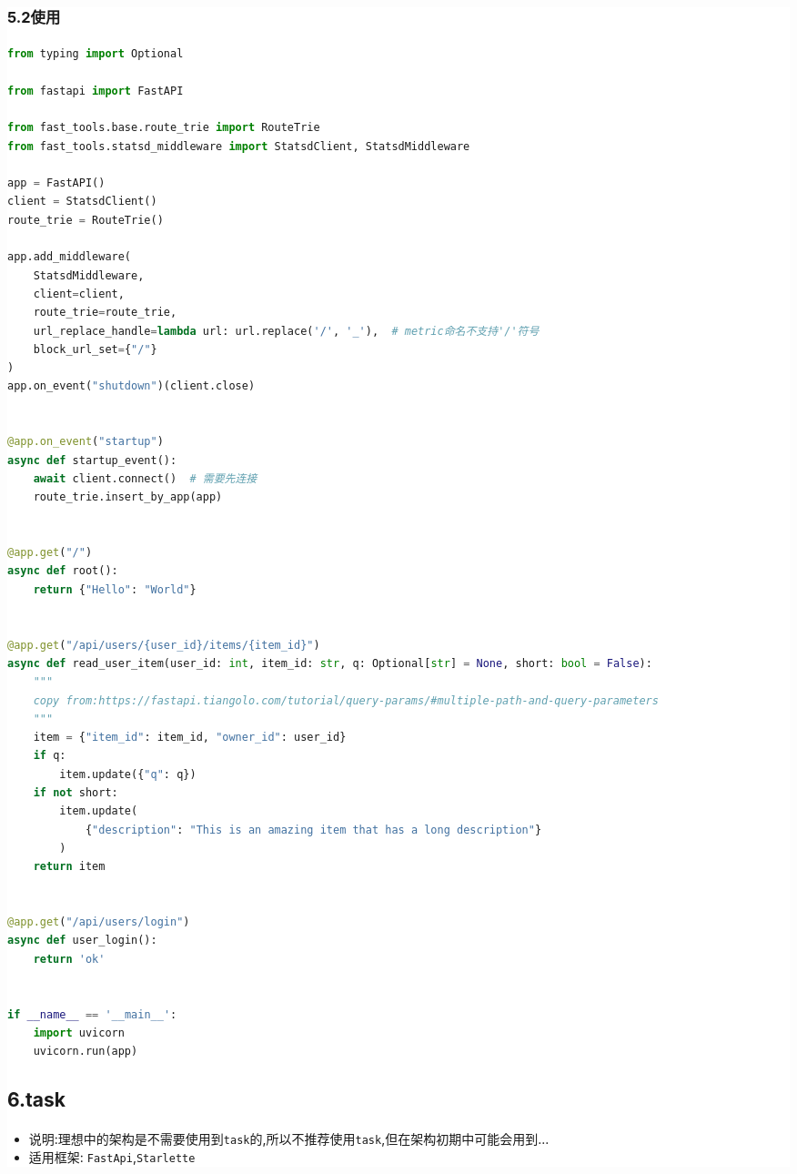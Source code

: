### 5.2使用
```python
from typing import Optional

from fastapi import FastAPI

from fast_tools.base.route_trie import RouteTrie
from fast_tools.statsd_middleware import StatsdClient, StatsdMiddleware

app = FastAPI()
client = StatsdClient()
route_trie = RouteTrie()

app.add_middleware(
    StatsdMiddleware,
    client=client,
    route_trie=route_trie,
    url_replace_handle=lambda url: url.replace('/', '_'),  # metric命名不支持'/'符号
    block_url_set={"/"}
)
app.on_event("shutdown")(client.close)


@app.on_event("startup")
async def startup_event():
    await client.connect()  # 需要先连接
    route_trie.insert_by_app(app)


@app.get("/")
async def root():
    return {"Hello": "World"}


@app.get("/api/users/{user_id}/items/{item_id}")
async def read_user_item(user_id: int, item_id: str, q: Optional[str] = None, short: bool = False):
    """
    copy from:https://fastapi.tiangolo.com/tutorial/query-params/#multiple-path-and-query-parameters
    """
    item = {"item_id": item_id, "owner_id": user_id}
    if q:
        item.update({"q": q})
    if not short:
        item.update(
            {"description": "This is an amazing item that has a long description"}
        )
    return item


@app.get("/api/users/login")
async def user_login():
    return 'ok'


if __name__ == '__main__':
    import uvicorn
    uvicorn.run(app)
```
## 6.task
- 说明:理想中的架构是不需要使用到`task`的,所以不推荐使用`task`,但在架构初期中可能会用到...
- 适用框架: `FastApi`,`Starlette`